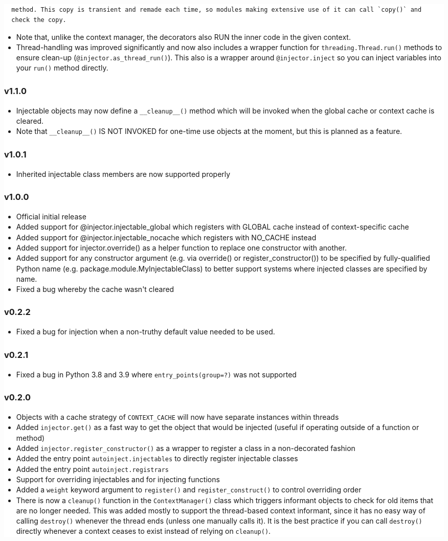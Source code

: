       method. This copy is transient and remade each time, so modules making extensive use of it can call `copy()` and
      check the copy.
- Note that, unlike the context manager, the decorators also RUN the inner code in the given context.  
- Thread-handling was improved significantly and now also includes a wrapper function for `threading.Thread.run()` methods to
  ensure clean-up (`@injector.as_thread_run()`). This also is a wrapper around `@injector.inject` so you can inject
  variables into your `run()` method directly.

### v1.1.0
- Injectable objects may now define a `__cleanup__()` method which will be invoked when the global cache or context
  cache is cleared.
- Note that `__cleanup__()` IS NOT INVOKED for one-time use objects at the moment, but this is planned as a feature.

### v1.0.1
- Inherited injectable class members are now supported properly

### v1.0.0
- Official initial release
- Added support for @injector.injectable_global which registers with GLOBAL cache instead of context-specific cache
- Added support for @injector.injectable_nocache which registers with NO_CACHE instead 
- Added support for injector.override() as a helper function to replace one constructor with another.
- Added support for any constructor argument (e.g. via override() or register_constructor()) to be specified
  by fully-qualified Python name (e.g. package.module.MyInjectableClass) to better support systems where injected
  classes are specified by name.
- Fixed a bug whereby the cache wasn't cleared

### v0.2.2
- Fixed a bug for injection when a non-truthy default value needed to be used.

### v0.2.1
- Fixed a bug in Python 3.8 and 3.9 where `entry_points(group=?)` was not supported

### v0.2.0
- Objects with a cache strategy of `CONTEXT_CACHE` will now have separate instances within threads
- Added `injector.get()` as a fast way to get the object that would be injected (useful if operating outside of
  a function or method)
- Added `injector.register_constructor()` as a wrapper to register a class in a non-decorated fashion
- Added the entry point `autoinject.injectables` to directly register injectable classes
- Added the entry point `autoinject.registrars`
- Support for overriding injectables and for injecting functions 
- Added a `weight` keyword argument to `register()` and `register_construct()` to control overriding order
- There is now a `cleanup()` function in the `ContextManager()` class which triggers informant objects to check for
  old items that are no longer needed. This was added mostly to support the thread-based context informant, since it 
  has no easy way of calling `destroy()` whenever the thread ends (unless one manually calls it). It is the best 
  practice if you can call `destroy()` directly whenever a context ceases to exist instead of relying on `cleanup()`.
